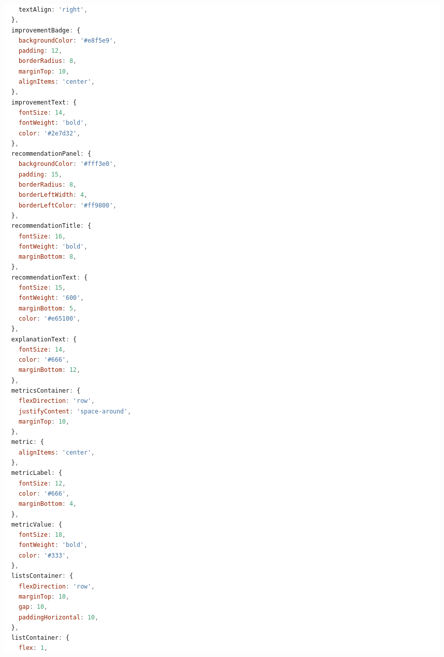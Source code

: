 ```javascript
    textAlign: 'right',
  },
  improvementBadge: {
    backgroundColor: '#e8f5e9',
    padding: 12,
    borderRadius: 8,
    marginTop: 10,
    alignItems: 'center',
  },
  improvementText: {
    fontSize: 14,
    fontWeight: 'bold',
    color: '#2e7d32',
  },
  recommendationPanel: {
    backgroundColor: '#fff3e0',
    padding: 15,
    borderRadius: 8,
    borderLeftWidth: 4,
    borderLeftColor: '#ff9800',
  },
  recommendationTitle: {
    fontSize: 16,
    fontWeight: 'bold',
    marginBottom: 8,
  },
  recommendationText: {
    fontSize: 15,
    fontWeight: '600',
    marginBottom: 5,
    color: '#e65100',
  },
  explanationText: {
    fontSize: 14,
    color: '#666',
    marginBottom: 12,
  },
  metricsContainer: {
    flexDirection: 'row',
    justifyContent: 'space-around',
    marginTop: 10,
  },
  metric: {
    alignItems: 'center',
  },
  metricLabel: {
    fontSize: 12,
    color: '#666',
    marginBottom: 4,
  },
  metricValue: {
    fontSize: 18,
    fontWeight: 'bold',
    color: '#333',
  },
  listsContainer: {
    flexDirection: 'row',
    marginTop: 10,
    gap: 10,
    paddingHorizontal: 10,
  },
  listContainer: {
    flex: 1,
```